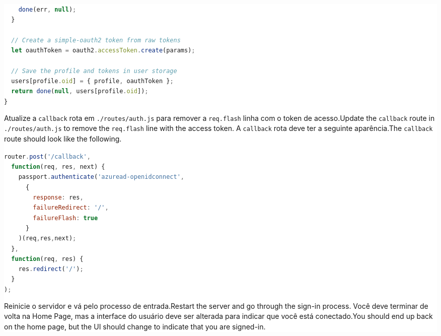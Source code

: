 ```js
    done(err, null);
  }

  // Create a simple-oauth2 token from raw tokens
  let oauthToken = oauth2.accessToken.create(params);

  // Save the profile and tokens in user storage
  users[profile.oid] = { profile, oauthToken };
  return done(null, users[profile.oid]);
}
```

<span data-ttu-id="8a8b3-151">Atualize a `callback` rota em `./routes/auth.js` para remover a `req.flash` linha com o token de acesso.</span><span class="sxs-lookup"><span data-stu-id="8a8b3-151">Update the `callback` route in `./routes/auth.js` to remove the `req.flash` line with the access token.</span></span> <span data-ttu-id="8a8b3-152">A `callback` rota deve ter a seguinte aparência.</span><span class="sxs-lookup"><span data-stu-id="8a8b3-152">The `callback` route should look like the following.</span></span>

```js
router.post('/callback',
  function(req, res, next) {
    passport.authenticate('azuread-openidconnect',
      {
        response: res,
        failureRedirect: '/',
        failureFlash: true
      }
    )(req,res,next);
  },
  function(req, res) {
    res.redirect('/');
  }
);
```

<span data-ttu-id="8a8b3-153">Reinicie o servidor e vá pelo processo de entrada.</span><span class="sxs-lookup"><span data-stu-id="8a8b3-153">Restart the server and go through the sign-in process.</span></span> <span data-ttu-id="8a8b3-154">Você deve terminar de volta na Home Page, mas a interface do usuário deve ser alterada para indicar que você está conectado.</span><span class="sxs-lookup"><span data-stu-id="8a8b3-154">You should end up back on the home page, but the UI should change to indicate that you are signed-in.</span></span>
